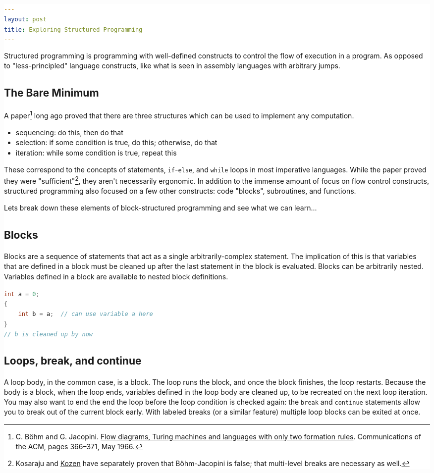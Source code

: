```yaml
---
layout: post
title: Exploring Structured Programming
---
```


Structured programming is programming with well-defined constructs to control the flow of execution in a program.
As opposed to "less-principled" language constructs, like what is seen in assembly languages with arbitrary jumps.

## The Bare Minimum

A paper[^1] long ago proved that there are three structures which can be used to implement any computation.
* sequencing: do this, then do that
* selection: if some condition is true, do this; otherwise, do that
* iteration: while some condition is true, repeat this

These correspond to the concepts of statements, `if`-`else`, and `while` loops in most imperative languages.
While the paper proved they were "sufficient"[^2], they aren't necessarily ergonomic.
In addition to the immense amount of focus on flow control constructs,
structured programming also focused on a few other constructs: code "blocks", subroutines, and functions.

Lets break down these elements of block-structured programming and see what we can learn...

## Blocks

Blocks are a sequence of statements that act as a single arbitrarily-complex statement.
The implication of this is that variables that are defined in a block must be cleaned up after the last statement in the block is evaluated.
Blocks can be arbitrarily nested.
Variables defined in a block are available to nested block definitions.

```C++
int a = 0;
{
    int b = a;  // can use variable a here
}
// b is cleaned up by now
```

## Loops, break, and continue

A loop body, in the common case, is a block.
The loop runs the block, and once the block finishes, the loop restarts.
Because the body is a block, when the loop ends, variables defined in the loop body are cleaned up, to be recreated on the next loop iteration.
You may also want to end the end the loop before the loop condition is checked again:
the `break` and `continue` statements allow you to break out of the current block early.
With labeled breaks (or a similar feature) multiple loop blocks can be exited at once.


[^1]: C. Böhm and G. Jacopini. [Flow diagrams, Turing machines and languages with only two formation rules](https://citeseerx.ist.psu.edu/viewdoc/summary?doi=10.1.1.119.9119). Communications of the ACM, pages 366–371, May 1966.
[^2]: Kosaraju and [Kozen](http://www.cs.cornell.edu/~kozen/Papers/BohmJacopini.pdf) have separately proven that Böhm-Jacopini is false; that multi-level breaks are necessary as well.
[^3]: E. Djikstra. [Go To Statement Considered Harmful](https://web.archive.org/web/20070703050443/http://www.acm.org/classics/oct95/). Communications of the ACM, pages 147–148, March 1968.
